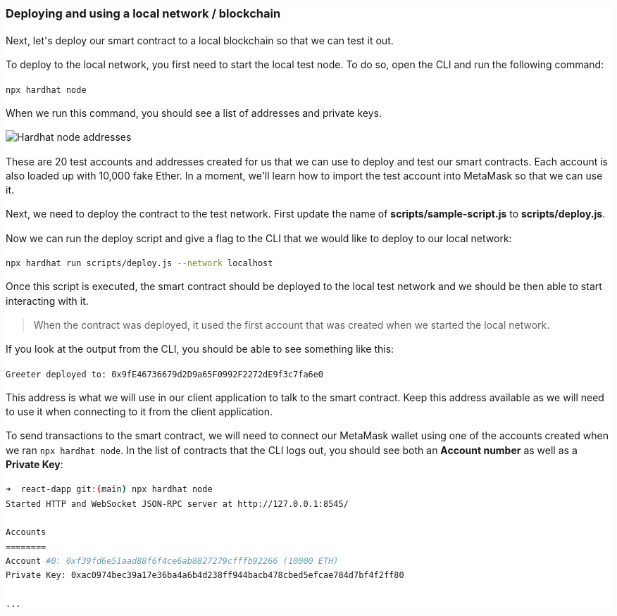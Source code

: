 ### Deploying and using a local network / blockchain

Next, let's deploy our smart contract to a local blockchain so that we can test it out.

To deploy to the local network, you first need to start the local test node. To do so, open the CLI and run the following command:

```sh
npx hardhat node
```

When we run this command, you should see a list of addresses and private keys. 

![Hardhat node addresses](https://dev-to-uploads.s3.amazonaws.com/uploads/articles/e176nc82ik77hei3a48s.jpg)

These are 20 test accounts and addresses created for us that we can use to deploy and test our smart contracts. Each account is also loaded up with 10,000 fake Ether. In a moment, we'll learn how to import the test  account into MetaMask so that we can use it.

Next, we need to deploy the contract to the test network. First update the name of __scripts/sample-script.js__ to __scripts/deploy.js__.

Now we can run the deploy script and give a flag to the CLI that we would like to deploy to our local network:

```sh
npx hardhat run scripts/deploy.js --network localhost
```

Once this script is executed, the smart contract should be deployed to the local test network and we should be then able to start interacting with it.

> When the contract was deployed, it used the first account that was created when we started the local network.

If you look at the output from the CLI, you should be able to see something like this:

 ```sh
Greeter deployed to: 0x9fE46736679d2D9a65F0992F2272dE9f3c7fa6e0
```

This address is what we will use in our client application to talk to the smart contract. Keep this address available as we will need to use it when connecting to it from the client application.

To send transactions to the smart contract, we will need to connect our MetaMask wallet using one of the accounts created when we ran `npx hardhat node`. In the list of contracts that the CLI logs out, you should see both an __Account number__ as well as a __Private Key__:

```bash
➜  react-dapp git:(main) npx hardhat node
Started HTTP and WebSocket JSON-RPC server at http://127.0.0.1:8545/

Accounts
========
Account #0: 0xf39fd6e51aad88f6f4ce6ab8827279cfffb92266 (10000 ETH)
Private Key: 0xac0974bec39a17e36ba4a6b4d238ff944bacb478cbed5efcae784d7bf4f2ff80

...
```
